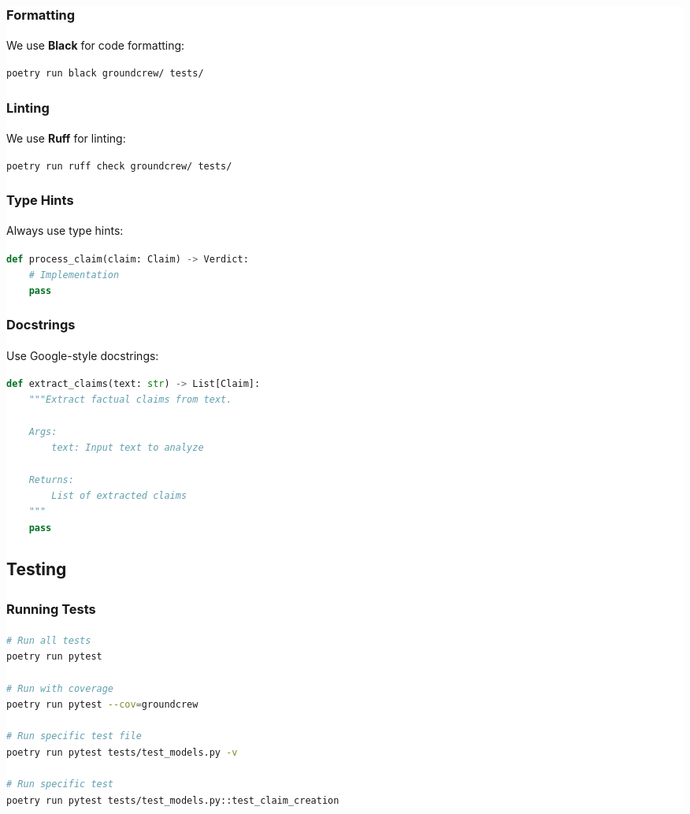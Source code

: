 ### Formatting

We use **Black** for code formatting:

```bash
poetry run black groundcrew/ tests/
```

### Linting

We use **Ruff** for linting:

```bash
poetry run ruff check groundcrew/ tests/
```

### Type Hints

Always use type hints:

```python
def process_claim(claim: Claim) -> Verdict:
    # Implementation
    pass
```

### Docstrings

Use Google-style docstrings:

```python
def extract_claims(text: str) -> List[Claim]:
    """Extract factual claims from text.
    
    Args:
        text: Input text to analyze
        
    Returns:
        List of extracted claims
    """
    pass
```

## Testing

### Running Tests

```bash
# Run all tests
poetry run pytest

# Run with coverage
poetry run pytest --cov=groundcrew

# Run specific test file
poetry run pytest tests/test_models.py -v

# Run specific test
poetry run pytest tests/test_models.py::test_claim_creation
```
